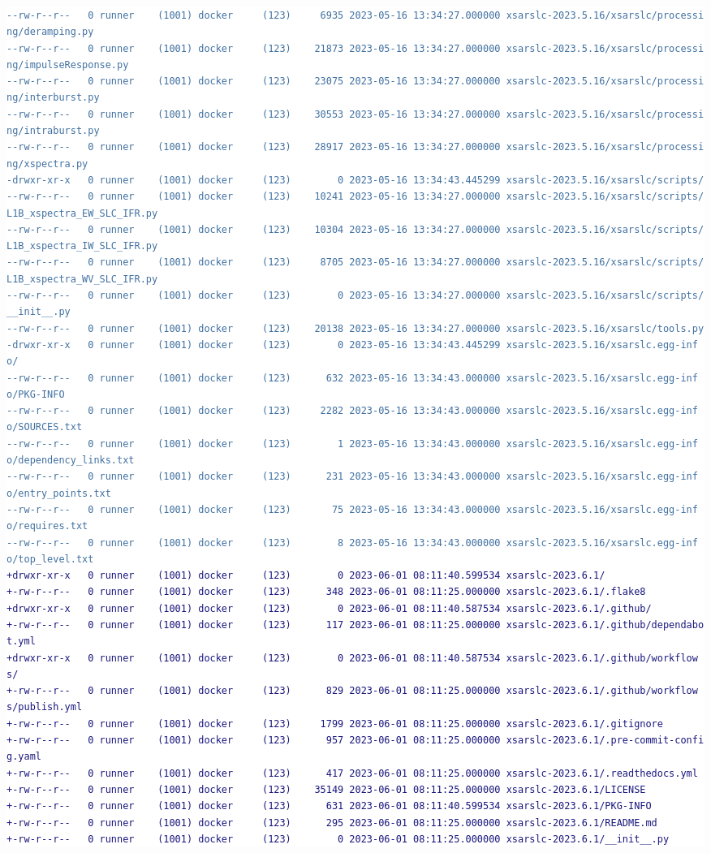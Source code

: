 ```diff
--rw-r--r--   0 runner    (1001) docker     (123)     6935 2023-05-16 13:34:27.000000 xsarslc-2023.5.16/xsarslc/processing/deramping.py
--rw-r--r--   0 runner    (1001) docker     (123)    21873 2023-05-16 13:34:27.000000 xsarslc-2023.5.16/xsarslc/processing/impulseResponse.py
--rw-r--r--   0 runner    (1001) docker     (123)    23075 2023-05-16 13:34:27.000000 xsarslc-2023.5.16/xsarslc/processing/interburst.py
--rw-r--r--   0 runner    (1001) docker     (123)    30553 2023-05-16 13:34:27.000000 xsarslc-2023.5.16/xsarslc/processing/intraburst.py
--rw-r--r--   0 runner    (1001) docker     (123)    28917 2023-05-16 13:34:27.000000 xsarslc-2023.5.16/xsarslc/processing/xspectra.py
-drwxr-xr-x   0 runner    (1001) docker     (123)        0 2023-05-16 13:34:43.445299 xsarslc-2023.5.16/xsarslc/scripts/
--rw-r--r--   0 runner    (1001) docker     (123)    10241 2023-05-16 13:34:27.000000 xsarslc-2023.5.16/xsarslc/scripts/L1B_xspectra_EW_SLC_IFR.py
--rw-r--r--   0 runner    (1001) docker     (123)    10304 2023-05-16 13:34:27.000000 xsarslc-2023.5.16/xsarslc/scripts/L1B_xspectra_IW_SLC_IFR.py
--rw-r--r--   0 runner    (1001) docker     (123)     8705 2023-05-16 13:34:27.000000 xsarslc-2023.5.16/xsarslc/scripts/L1B_xspectra_WV_SLC_IFR.py
--rw-r--r--   0 runner    (1001) docker     (123)        0 2023-05-16 13:34:27.000000 xsarslc-2023.5.16/xsarslc/scripts/__init__.py
--rw-r--r--   0 runner    (1001) docker     (123)    20138 2023-05-16 13:34:27.000000 xsarslc-2023.5.16/xsarslc/tools.py
-drwxr-xr-x   0 runner    (1001) docker     (123)        0 2023-05-16 13:34:43.445299 xsarslc-2023.5.16/xsarslc.egg-info/
--rw-r--r--   0 runner    (1001) docker     (123)      632 2023-05-16 13:34:43.000000 xsarslc-2023.5.16/xsarslc.egg-info/PKG-INFO
--rw-r--r--   0 runner    (1001) docker     (123)     2282 2023-05-16 13:34:43.000000 xsarslc-2023.5.16/xsarslc.egg-info/SOURCES.txt
--rw-r--r--   0 runner    (1001) docker     (123)        1 2023-05-16 13:34:43.000000 xsarslc-2023.5.16/xsarslc.egg-info/dependency_links.txt
--rw-r--r--   0 runner    (1001) docker     (123)      231 2023-05-16 13:34:43.000000 xsarslc-2023.5.16/xsarslc.egg-info/entry_points.txt
--rw-r--r--   0 runner    (1001) docker     (123)       75 2023-05-16 13:34:43.000000 xsarslc-2023.5.16/xsarslc.egg-info/requires.txt
--rw-r--r--   0 runner    (1001) docker     (123)        8 2023-05-16 13:34:43.000000 xsarslc-2023.5.16/xsarslc.egg-info/top_level.txt
+drwxr-xr-x   0 runner    (1001) docker     (123)        0 2023-06-01 08:11:40.599534 xsarslc-2023.6.1/
+-rw-r--r--   0 runner    (1001) docker     (123)      348 2023-06-01 08:11:25.000000 xsarslc-2023.6.1/.flake8
+drwxr-xr-x   0 runner    (1001) docker     (123)        0 2023-06-01 08:11:40.587534 xsarslc-2023.6.1/.github/
+-rw-r--r--   0 runner    (1001) docker     (123)      117 2023-06-01 08:11:25.000000 xsarslc-2023.6.1/.github/dependabot.yml
+drwxr-xr-x   0 runner    (1001) docker     (123)        0 2023-06-01 08:11:40.587534 xsarslc-2023.6.1/.github/workflows/
+-rw-r--r--   0 runner    (1001) docker     (123)      829 2023-06-01 08:11:25.000000 xsarslc-2023.6.1/.github/workflows/publish.yml
+-rw-r--r--   0 runner    (1001) docker     (123)     1799 2023-06-01 08:11:25.000000 xsarslc-2023.6.1/.gitignore
+-rw-r--r--   0 runner    (1001) docker     (123)      957 2023-06-01 08:11:25.000000 xsarslc-2023.6.1/.pre-commit-config.yaml
+-rw-r--r--   0 runner    (1001) docker     (123)      417 2023-06-01 08:11:25.000000 xsarslc-2023.6.1/.readthedocs.yml
+-rw-r--r--   0 runner    (1001) docker     (123)    35149 2023-06-01 08:11:25.000000 xsarslc-2023.6.1/LICENSE
+-rw-r--r--   0 runner    (1001) docker     (123)      631 2023-06-01 08:11:40.599534 xsarslc-2023.6.1/PKG-INFO
+-rw-r--r--   0 runner    (1001) docker     (123)      295 2023-06-01 08:11:25.000000 xsarslc-2023.6.1/README.md
+-rw-r--r--   0 runner    (1001) docker     (123)        0 2023-06-01 08:11:25.000000 xsarslc-2023.6.1/__init__.py
```